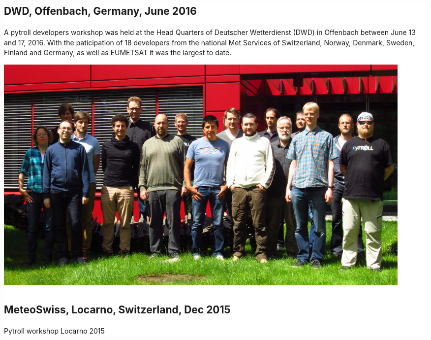 ## DWD, Offenbach, Germany, June 2016

A pytroll developers workshop was held at the Head Quarters of Deutscher Wetterdienst (DWD) in Offenbach between 
June 13 and 17, 2016. With the paticipation of 18 developers from the national Met Services of Switzerland, 
Norway, Denmark, Sweden, Finland and Germany, as well as EUMETSAT it was the largest to date.

![Pytroll@dwd](20160613_offenbach.JPG)

## MeteoSwiss, Locarno, Switzerland, Dec 2015

Pytroll workshop Locarno 2015
